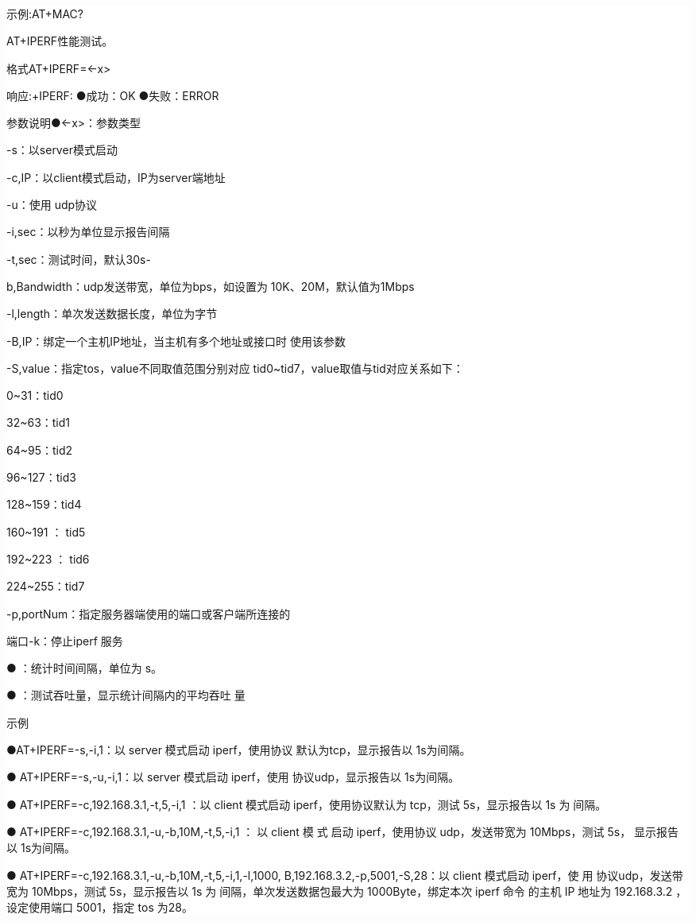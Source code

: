 示例:AT+MAC? 

 AT+IPERF性能测试。

格式AT+IPERF=<-x>

响应:+IPERF: <Interval> <Bandwidth>    ●成功：OK  ●失败：ERROR

参数说明●<-x>：参数类型

-s：以server模式启动

-c,IP：以client模式启动，IP为server端地址

-u：使用 udp协议

-i,sec：以秒为单位显示报告间隔

-t,sec：测试时间，默认30s-

b,Bandwidth：udp发送带宽，单位为bps，如设置为 10K、20M，默认值为1Mbps

-l,length：单次发送数据长度，单位为字节

-B,IP：绑定一个主机IP地址，当主机有多个地址或接口时 使用该参数

-S,value：指定tos，value不同取值范围分别对应 tid0~tid7，value取值与tid对应关系如下：

 0~31：tid0   

 32~63：tid1  

64~95：tid2 

 96~127：tid3 

128~159：tid4 

 160~191 ： tid5

  192~223 ： tid6 

 224~255：tid7

-p,portNum：指定服务器端使用的端口或客户端所连接的

 端口-k：停止iperf 服务 

●<Interval> ：统计时间间隔，单位为 s。 

● <Bandwidth>：测试吞吐量，显示统计间隔内的平均吞吐 量

示例

●AT+IPERF=-s,-i,1：以 server 模式启动 iperf，使用协议 默认为tcp，显示报告以 1s为间隔。

 ● AT+IPERF=-s,-u,-i,1：以 server 模式启动 iperf，使用 协议udp，显示报告以 1s为间隔。 

● AT+IPERF=-c,192.168.3.1,-t,5,-i,1 ：以 client 模式启动 iperf，使用协议默认为 tcp，测试 5s，显示报告以 1s 为 间隔。 

● AT+IPERF=-c,192.168.3.1,-u,-b,10M,-t,5,-i,1 ： 以 client 模 式 启动 iperf，使用协议 udp，发送带宽为 10Mbps，测试 5s， 显示报告以 1s为间隔。

 ● AT+IPERF=-c,192.168.3.1,-u,-b,10M,-t,5,-i,1,-l,1000, B,192.168.3.2,-p,5001,-S,28：以 client 模式启动 iperf，使 用 协议udp，发送带宽为 10Mbps，测试 5s，显示报告以 1s 为 间隔，单次发送数据包最大为 1000Byte，绑定本次 iperf 命令 的主机 IP 地址为 192.168.3.2 ，设定使用端口 5001，指定 tos 为28。
